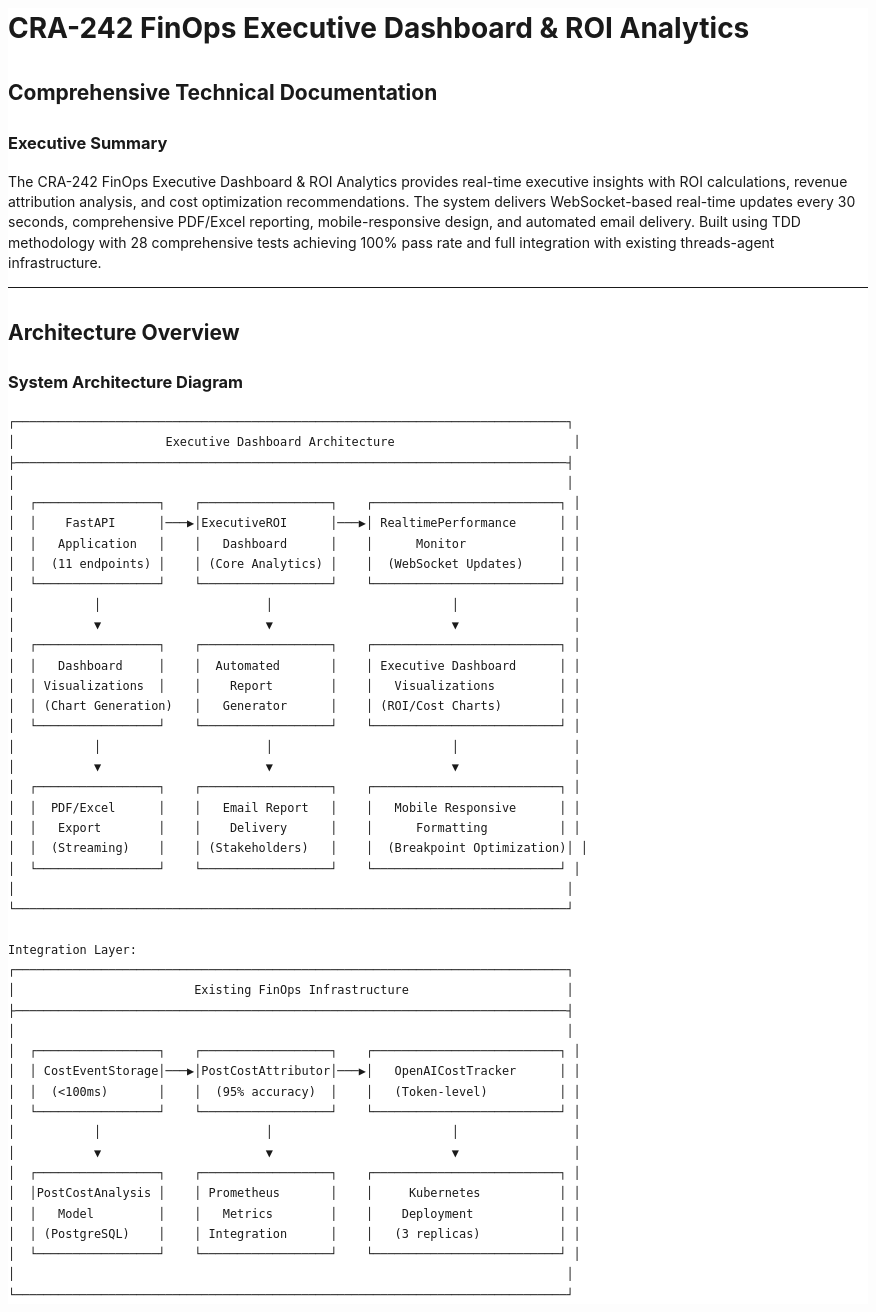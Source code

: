 # CRA-242 FinOps Executive Dashboard & ROI Analytics
## Comprehensive Technical Documentation

### Executive Summary
The CRA-242 FinOps Executive Dashboard & ROI Analytics provides real-time executive insights with ROI calculations, revenue attribution analysis, and cost optimization recommendations. The system delivers WebSocket-based real-time updates every 30 seconds, comprehensive PDF/Excel reporting, mobile-responsive design, and automated email delivery. Built using TDD methodology with 28 comprehensive tests achieving 100% pass rate and full integration with existing threads-agent infrastructure.

---

## Architecture Overview

### System Architecture Diagram
```
┌─────────────────────────────────────────────────────────────────────────────┐
│                     Executive Dashboard Architecture                         │
├─────────────────────────────────────────────────────────────────────────────┤
│                                                                             │
│  ┌─────────────────┐    ┌──────────────────┐    ┌──────────────────────────┐ │
│  │    FastAPI      │───▶│ExecutiveROI      │───▶│ RealtimePerformance      │ │
│  │   Application   │    │   Dashboard      │    │      Monitor             │ │
│  │  (11 endpoints) │    │ (Core Analytics) │    │  (WebSocket Updates)     │ │
│  └─────────────────┘    └──────────────────┘    └──────────────────────────┘ │
│           │                       │                         │                │
│           ▼                       ▼                         ▼                │
│  ┌─────────────────┐    ┌──────────────────┐    ┌──────────────────────────┐ │
│  │   Dashboard     │    │  Automated       │    │ Executive Dashboard      │ │
│  │ Visualizations  │    │    Report        │    │   Visualizations         │ │
│  │ (Chart Generation)   │   Generator      │    │ (ROI/Cost Charts)        │ │
│  └─────────────────┘    └──────────────────┘    └──────────────────────────┘ │
│           │                       │                         │                │
│           ▼                       ▼                         ▼                │
│  ┌─────────────────┐    ┌──────────────────┐    ┌──────────────────────────┐ │
│  │  PDF/Excel      │    │   Email Report   │    │   Mobile Responsive      │ │
│  │   Export        │    │    Delivery      │    │      Formatting          │ │
│  │  (Streaming)    │    │ (Stakeholders)   │    │  (Breakpoint Optimization)│ │
│  └─────────────────┘    └──────────────────┘    └──────────────────────────┘ │
│                                                                             │
└─────────────────────────────────────────────────────────────────────────────┘

Integration Layer:
┌─────────────────────────────────────────────────────────────────────────────┐
│                         Existing FinOps Infrastructure                      │
├─────────────────────────────────────────────────────────────────────────────┤
│                                                                             │
│  ┌─────────────────┐    ┌──────────────────┐    ┌──────────────────────────┐ │
│  │ CostEventStorage│───▶│PostCostAttributor│───▶│   OpenAICostTracker      │ │
│  │  (<100ms)       │    │  (95% accuracy)  │    │   (Token-level)          │ │
│  └─────────────────┘    └──────────────────┘    └──────────────────────────┘ │
│           │                       │                         │                │
│           ▼                       ▼                         ▼                │
│  ┌─────────────────┐    ┌──────────────────┐    ┌──────────────────────────┐ │
│  │PostCostAnalysis │    │ Prometheus       │    │     Kubernetes           │ │
│  │   Model         │    │   Metrics        │    │    Deployment            │ │
│  │ (PostgreSQL)    │    │ Integration      │    │   (3 replicas)           │ │
│  └─────────────────┘    └──────────────────┘    └──────────────────────────┘ │
│                                                                             │
└─────────────────────────────────────────────────────────────────────────────┘
```